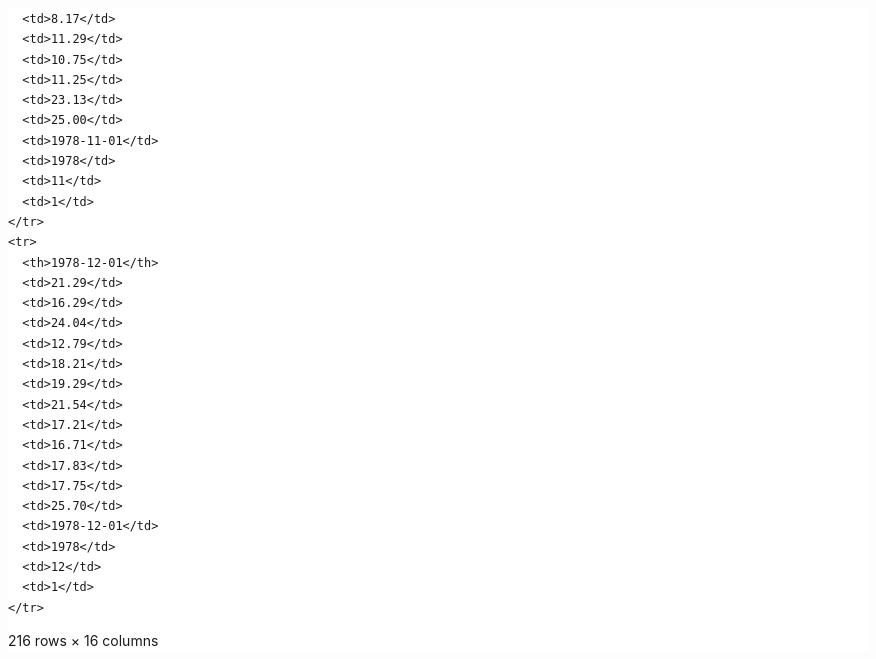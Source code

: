       <td>8.17</td>
      <td>11.29</td>
      <td>10.75</td>
      <td>11.25</td>
      <td>23.13</td>
      <td>25.00</td>
      <td>1978-11-01</td>
      <td>1978</td>
      <td>11</td>
      <td>1</td>
    </tr>
    <tr>
      <th>1978-12-01</th>
      <td>21.29</td>
      <td>16.29</td>
      <td>24.04</td>
      <td>12.79</td>
      <td>18.21</td>
      <td>19.29</td>
      <td>21.54</td>
      <td>17.21</td>
      <td>16.71</td>
      <td>17.83</td>
      <td>17.75</td>
      <td>25.70</td>
      <td>1978-12-01</td>
      <td>1978</td>
      <td>12</td>
      <td>1</td>
    </tr>
  </tbody>
</table>
<p>216 rows × 16 columns</p>
</div>


